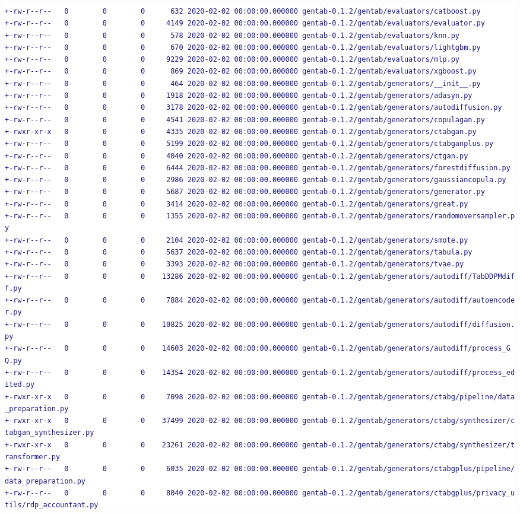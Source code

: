 ```diff
+-rw-r--r--   0        0        0      632 2020-02-02 00:00:00.000000 gentab-0.1.2/gentab/evaluators/catboost.py
+-rw-r--r--   0        0        0     4149 2020-02-02 00:00:00.000000 gentab-0.1.2/gentab/evaluators/evaluator.py
+-rw-r--r--   0        0        0      578 2020-02-02 00:00:00.000000 gentab-0.1.2/gentab/evaluators/knn.py
+-rw-r--r--   0        0        0      670 2020-02-02 00:00:00.000000 gentab-0.1.2/gentab/evaluators/lightgbm.py
+-rw-r--r--   0        0        0     9229 2020-02-02 00:00:00.000000 gentab-0.1.2/gentab/evaluators/mlp.py
+-rw-r--r--   0        0        0      869 2020-02-02 00:00:00.000000 gentab-0.1.2/gentab/evaluators/xgboost.py
+-rw-r--r--   0        0        0      464 2020-02-02 00:00:00.000000 gentab-0.1.2/gentab/generators/__init__.py
+-rw-r--r--   0        0        0     1918 2020-02-02 00:00:00.000000 gentab-0.1.2/gentab/generators/adasyn.py
+-rw-r--r--   0        0        0     3178 2020-02-02 00:00:00.000000 gentab-0.1.2/gentab/generators/autodiffusion.py
+-rw-r--r--   0        0        0     4541 2020-02-02 00:00:00.000000 gentab-0.1.2/gentab/generators/copulagan.py
+-rwxr-xr-x   0        0        0     4335 2020-02-02 00:00:00.000000 gentab-0.1.2/gentab/generators/ctabgan.py
+-rw-r--r--   0        0        0     5199 2020-02-02 00:00:00.000000 gentab-0.1.2/gentab/generators/ctabganplus.py
+-rw-r--r--   0        0        0     4040 2020-02-02 00:00:00.000000 gentab-0.1.2/gentab/generators/ctgan.py
+-rw-r--r--   0        0        0     6444 2020-02-02 00:00:00.000000 gentab-0.1.2/gentab/generators/forestdiffusion.py
+-rw-r--r--   0        0        0     2986 2020-02-02 00:00:00.000000 gentab-0.1.2/gentab/generators/gaussiancopula.py
+-rw-r--r--   0        0        0     5687 2020-02-02 00:00:00.000000 gentab-0.1.2/gentab/generators/generator.py
+-rw-r--r--   0        0        0     3414 2020-02-02 00:00:00.000000 gentab-0.1.2/gentab/generators/great.py
+-rw-r--r--   0        0        0     1355 2020-02-02 00:00:00.000000 gentab-0.1.2/gentab/generators/randomoversampler.py
+-rw-r--r--   0        0        0     2104 2020-02-02 00:00:00.000000 gentab-0.1.2/gentab/generators/smote.py
+-rw-r--r--   0        0        0     5637 2020-02-02 00:00:00.000000 gentab-0.1.2/gentab/generators/tabula.py
+-rw-r--r--   0        0        0     3393 2020-02-02 00:00:00.000000 gentab-0.1.2/gentab/generators/tvae.py
+-rw-r--r--   0        0        0    13286 2020-02-02 00:00:00.000000 gentab-0.1.2/gentab/generators/autodiff/TabDDPMdiff.py
+-rw-r--r--   0        0        0     7884 2020-02-02 00:00:00.000000 gentab-0.1.2/gentab/generators/autodiff/autoencoder.py
+-rw-r--r--   0        0        0    10825 2020-02-02 00:00:00.000000 gentab-0.1.2/gentab/generators/autodiff/diffusion.py
+-rw-r--r--   0        0        0    14603 2020-02-02 00:00:00.000000 gentab-0.1.2/gentab/generators/autodiff/process_GQ.py
+-rw-r--r--   0        0        0    14354 2020-02-02 00:00:00.000000 gentab-0.1.2/gentab/generators/autodiff/process_edited.py
+-rwxr-xr-x   0        0        0     7098 2020-02-02 00:00:00.000000 gentab-0.1.2/gentab/generators/ctabg/pipeline/data_preparation.py
+-rwxr-xr-x   0        0        0    37499 2020-02-02 00:00:00.000000 gentab-0.1.2/gentab/generators/ctabg/synthesizer/ctabgan_synthesizer.py
+-rwxr-xr-x   0        0        0    23261 2020-02-02 00:00:00.000000 gentab-0.1.2/gentab/generators/ctabg/synthesizer/transformer.py
+-rw-r--r--   0        0        0     6035 2020-02-02 00:00:00.000000 gentab-0.1.2/gentab/generators/ctabgplus/pipeline/data_preparation.py
+-rw-r--r--   0        0        0     8040 2020-02-02 00:00:00.000000 gentab-0.1.2/gentab/generators/ctabgplus/privacy_utils/rdp_accountant.py
```